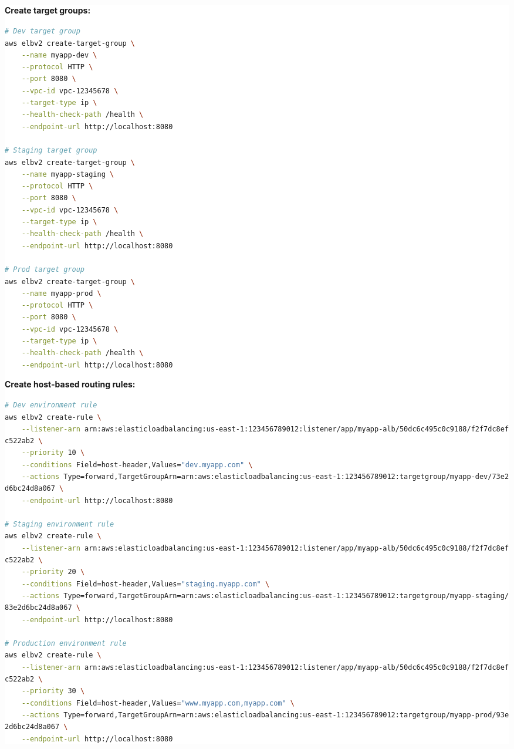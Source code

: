 **Create target groups:**
```bash
# Dev target group
aws elbv2 create-target-group \
    --name myapp-dev \
    --protocol HTTP \
    --port 8080 \
    --vpc-id vpc-12345678 \
    --target-type ip \
    --health-check-path /health \
    --endpoint-url http://localhost:8080

# Staging target group
aws elbv2 create-target-group \
    --name myapp-staging \
    --protocol HTTP \
    --port 8080 \
    --vpc-id vpc-12345678 \
    --target-type ip \
    --health-check-path /health \
    --endpoint-url http://localhost:8080

# Prod target group
aws elbv2 create-target-group \
    --name myapp-prod \
    --protocol HTTP \
    --port 8080 \
    --vpc-id vpc-12345678 \
    --target-type ip \
    --health-check-path /health \
    --endpoint-url http://localhost:8080
```

**Create host-based routing rules:**
```bash
# Dev environment rule
aws elbv2 create-rule \
    --listener-arn arn:aws:elasticloadbalancing:us-east-1:123456789012:listener/app/myapp-alb/50dc6c495c0c9188/f2f7dc8efc522ab2 \
    --priority 10 \
    --conditions Field=host-header,Values="dev.myapp.com" \
    --actions Type=forward,TargetGroupArn=arn:aws:elasticloadbalancing:us-east-1:123456789012:targetgroup/myapp-dev/73e2d6bc24d8a067 \
    --endpoint-url http://localhost:8080

# Staging environment rule
aws elbv2 create-rule \
    --listener-arn arn:aws:elasticloadbalancing:us-east-1:123456789012:listener/app/myapp-alb/50dc6c495c0c9188/f2f7dc8efc522ab2 \
    --priority 20 \
    --conditions Field=host-header,Values="staging.myapp.com" \
    --actions Type=forward,TargetGroupArn=arn:aws:elasticloadbalancing:us-east-1:123456789012:targetgroup/myapp-staging/83e2d6bc24d8a067 \
    --endpoint-url http://localhost:8080

# Production environment rule
aws elbv2 create-rule \
    --listener-arn arn:aws:elasticloadbalancing:us-east-1:123456789012:listener/app/myapp-alb/50dc6c495c0c9188/f2f7dc8efc522ab2 \
    --priority 30 \
    --conditions Field=host-header,Values="www.myapp.com,myapp.com" \
    --actions Type=forward,TargetGroupArn=arn:aws:elasticloadbalancing:us-east-1:123456789012:targetgroup/myapp-prod/93e2d6bc24d8a067 \
    --endpoint-url http://localhost:8080
```
